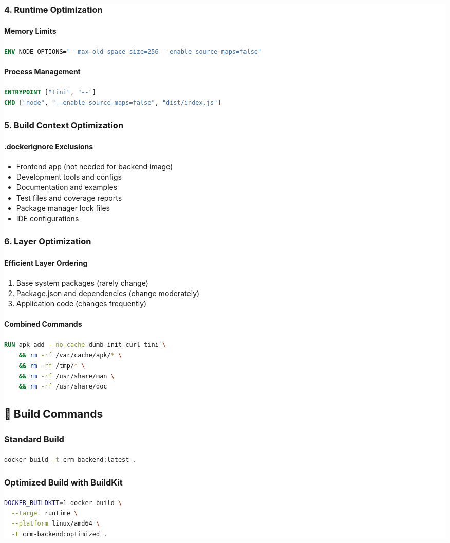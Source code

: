 ### 4. Runtime Optimization

#### Memory Limits
```dockerfile
ENV NODE_OPTIONS="--max-old-space-size=256 --enable-source-maps=false"
```

#### Process Management
```dockerfile
ENTRYPOINT ["tini", "--"]
CMD ["node", "--enable-source-maps=false", "dist/index.js"]
```

### 5. Build Context Optimization

#### .dockerignore Exclusions
- Frontend app (not needed for backend image)
- Development tools and configs
- Documentation and examples  
- Test files and coverage reports
- Package manager lock files
- IDE configurations

### 6. Layer Optimization

#### Efficient Layer Ordering
1. Base system packages (rarely change)
2. Package.json and dependencies (change moderately)
3. Application code (changes frequently)

#### Combined Commands
```dockerfile
RUN apk add --no-cache dumb-init curl tini \
    && rm -rf /var/cache/apk/* \
    && rm -rf /tmp/* \
    && rm -rf /usr/share/man \
    && rm -rf /usr/share/doc
```

## 🔧 Build Commands

### Standard Build
```bash
docker build -t crm-backend:latest .
```

### Optimized Build with BuildKit
```bash
DOCKER_BUILDKIT=1 docker build \
  --target runtime \
  --platform linux/amd64 \
  -t crm-backend:optimized .
```
